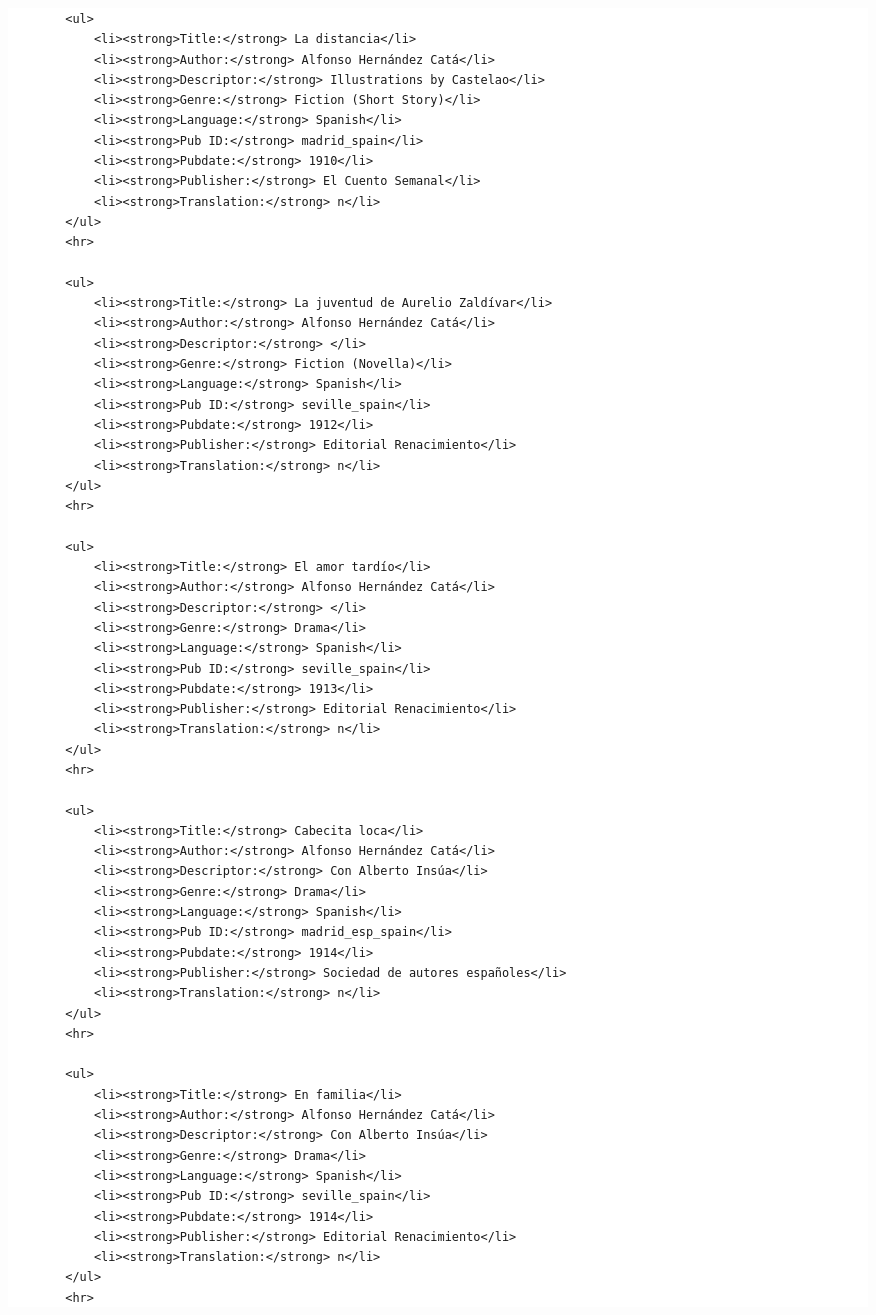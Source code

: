             <ul>
                <li><strong>Title:</strong> La distancia</li>
                <li><strong>Author:</strong> Alfonso Hernández Catá</li>
                <li><strong>Descriptor:</strong> Illustrations by Castelao</li>
                <li><strong>Genre:</strong> Fiction (Short Story)</li>
                <li><strong>Language:</strong> Spanish</li>
                <li><strong>Pub ID:</strong> madrid_spain</li>
                <li><strong>Pubdate:</strong> 1910</li>
                <li><strong>Publisher:</strong> El Cuento Semanal</li>
                <li><strong>Translation:</strong> n</li>
            </ul>
            <hr>
            
            <ul>
                <li><strong>Title:</strong> La juventud de Aurelio Zaldívar</li>
                <li><strong>Author:</strong> Alfonso Hernández Catá</li>
                <li><strong>Descriptor:</strong> </li>
                <li><strong>Genre:</strong> Fiction (Novella)</li>
                <li><strong>Language:</strong> Spanish</li>
                <li><strong>Pub ID:</strong> seville_spain</li>
                <li><strong>Pubdate:</strong> 1912</li>
                <li><strong>Publisher:</strong> Editorial Renacimiento</li>
                <li><strong>Translation:</strong> n</li>
            </ul>
            <hr>
            
            <ul>
                <li><strong>Title:</strong> El amor tardío</li>
                <li><strong>Author:</strong> Alfonso Hernández Catá</li>
                <li><strong>Descriptor:</strong> </li>
                <li><strong>Genre:</strong> Drama</li>
                <li><strong>Language:</strong> Spanish</li>
                <li><strong>Pub ID:</strong> seville_spain</li>
                <li><strong>Pubdate:</strong> 1913</li>
                <li><strong>Publisher:</strong> Editorial Renacimiento</li>
                <li><strong>Translation:</strong> n</li>
            </ul>
            <hr>
            
            <ul>
                <li><strong>Title:</strong> Cabecita loca</li>
                <li><strong>Author:</strong> Alfonso Hernández Catá</li>
                <li><strong>Descriptor:</strong> Con Alberto Insúa</li>
                <li><strong>Genre:</strong> Drama</li>
                <li><strong>Language:</strong> Spanish</li>
                <li><strong>Pub ID:</strong> madrid_esp_spain</li>
                <li><strong>Pubdate:</strong> 1914</li>
                <li><strong>Publisher:</strong> Sociedad de autores españoles</li>
                <li><strong>Translation:</strong> n</li>
            </ul>
            <hr>
            
            <ul>
                <li><strong>Title:</strong> En familia</li>
                <li><strong>Author:</strong> Alfonso Hernández Catá</li>
                <li><strong>Descriptor:</strong> Con Alberto Insúa</li>
                <li><strong>Genre:</strong> Drama</li>
                <li><strong>Language:</strong> Spanish</li>
                <li><strong>Pub ID:</strong> seville_spain</li>
                <li><strong>Pubdate:</strong> 1914</li>
                <li><strong>Publisher:</strong> Editorial Renacimiento</li>
                <li><strong>Translation:</strong> n</li>
            </ul>
            <hr>
            